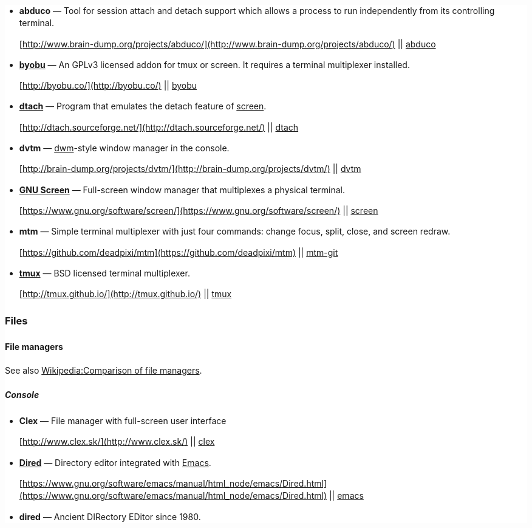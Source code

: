 *   **abduco** — Tool for session attach and detach support which allows a process to run independently from its controlling terminal.

	[http://www.brain-dump.org/projects/abduco/](http://www.brain-dump.org/projects/abduco/) || [abduco](https://www.archlinux.org/packages/?name=abduco)

*   **[byobu](https://en.wikipedia.org/wiki/Byobu_(software) "wikipedia:Byobu (software)")** — An GPLv3 licensed addon for tmux or screen. It requires a terminal multiplexer installed.

	[http://byobu.co/](http://byobu.co/) || [byobu](https://aur.archlinux.org/packages/byobu/)

*   **[dtach](/index.php/Dtach "Dtach")** — Program that emulates the detach feature of [screen](/index.php/Screen "Screen").

	[http://dtach.sourceforge.net/](http://dtach.sourceforge.net/) || [dtach](https://www.archlinux.org/packages/?name=dtach)

*   **dvtm** — [dwm](/index.php/Dwm "Dwm")-style window manager in the console.

	[http://brain-dump.org/projects/dvtm/](http://brain-dump.org/projects/dvtm/) || [dvtm](https://www.archlinux.org/packages/?name=dvtm)

*   **[GNU Screen](/index.php/GNU_Screen "GNU Screen")** — Full-screen window manager that multiplexes a physical terminal.

	[https://www.gnu.org/software/screen/](https://www.gnu.org/software/screen/) || [screen](https://www.archlinux.org/packages/?name=screen)

*   **mtm** — Simple terminal multiplexer with just four commands: change focus, split, close, and screen redraw.

	[https://github.com/deadpixi/mtm](https://github.com/deadpixi/mtm) || [mtm-git](https://aur.archlinux.org/packages/mtm-git/)

*   **[tmux](/index.php/Tmux "Tmux")** — BSD licensed terminal multiplexer.

	[http://tmux.github.io/](http://tmux.github.io/) || [tmux](https://www.archlinux.org/packages/?name=tmux)

### Files

#### File managers

See also [Wikipedia:Comparison of file managers](https://en.wikipedia.org/wiki/Comparison_of_file_managers "wikipedia:Comparison of file managers").

##### Console

*   **Clex** — File manager with full-screen user interface

	[http://www.clex.sk/](http://www.clex.sk/) || [clex](https://aur.archlinux.org/packages/clex/)

*   **[Dired](https://en.wikipedia.org/wiki/Dired "wikipedia:Dired")** — Directory editor integrated with [Emacs](/index.php/Emacs "Emacs").

	[https://www.gnu.org/software/emacs/manual/html_node/emacs/Dired.html](https://www.gnu.org/software/emacs/manual/html_node/emacs/Dired.html) || [emacs](https://www.archlinux.org/packages/?name=emacs)

*   **dired** — Ancient DIRectory EDitor since 1980.
